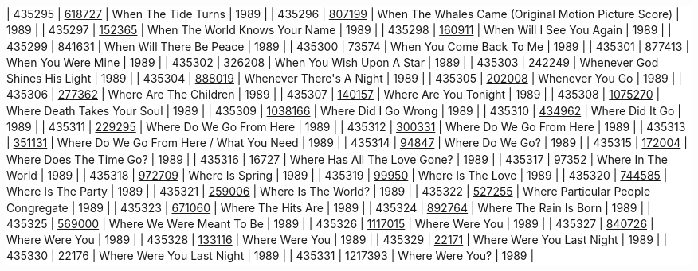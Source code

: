 | 435295 | [618727](https://www.discogs.com/master/618727) | When The Tide Turns | 1989 |
| 435296 | [807199](https://www.discogs.com/master/807199) | When The Whales Came (Original Motion Picture Score) | 1989 |
| 435297 | [152365](https://www.discogs.com/master/152365) | When The World Knows Your Name | 1989 |
| 435298 | [160911](https://www.discogs.com/master/160911) | When Will I See You Again | 1989 |
| 435299 | [841631](https://www.discogs.com/master/841631) | When Will There Be Peace | 1989 |
| 435300 | [73574](https://www.discogs.com/master/73574) | When You Come Back To Me | 1989 |
| 435301 | [877413](https://www.discogs.com/master/877413) | When You Were Mine | 1989 |
| 435302 | [326208](https://www.discogs.com/master/326208) | When You Wish Upon A Star | 1989 |
| 435303 | [242249](https://www.discogs.com/master/242249) | Whenever God Shines His Light | 1989 |
| 435304 | [888019](https://www.discogs.com/master/888019) | Whenever There's A Night | 1989 |
| 435305 | [202008](https://www.discogs.com/master/202008) | Whenever You Go | 1989 |
| 435306 | [277362](https://www.discogs.com/master/277362) | Where Are The Children | 1989 |
| 435307 | [140157](https://www.discogs.com/master/140157) | Where Are You Tonight | 1989 |
| 435308 | [1075270](https://www.discogs.com/master/1075270) | Where Death Takes Your Soul | 1989 |
| 435309 | [1038166](https://www.discogs.com/master/1038166) | Where Did I Go Wrong | 1989 |
| 435310 | [434962](https://www.discogs.com/master/434962) | Where Did It Go | 1989 |
| 435311 | [229295](https://www.discogs.com/master/229295) | Where Do We Go From Here | 1989 |
| 435312 | [300331](https://www.discogs.com/master/300331) | Where Do We Go From Here | 1989 |
| 435313 | [351131](https://www.discogs.com/master/351131) | Where Do We Go From Here / What You Need | 1989 |
| 435314 | [94847](https://www.discogs.com/master/94847) | Where Do We Go? | 1989 |
| 435315 | [172004](https://www.discogs.com/master/172004) | Where Does The Time Go? | 1989 |
| 435316 | [16727](https://www.discogs.com/master/16727) | Where Has All The Love Gone? | 1989 |
| 435317 | [97352](https://www.discogs.com/master/97352) | Where In The World | 1989 |
| 435318 | [972709](https://www.discogs.com/master/972709) | Where Is Spring | 1989 |
| 435319 | [99950](https://www.discogs.com/master/99950) | Where Is The Love | 1989 |
| 435320 | [744585](https://www.discogs.com/master/744585) | Where Is The Party | 1989 |
| 435321 | [259006](https://www.discogs.com/master/259006) | Where Is The World? | 1989 |
| 435322 | [527255](https://www.discogs.com/master/527255) | Where Particular People Congregate | 1989 |
| 435323 | [671060](https://www.discogs.com/master/671060) | Where The Hits Are | 1989 |
| 435324 | [892764](https://www.discogs.com/master/892764) | Where The Rain Is Born | 1989 |
| 435325 | [569000](https://www.discogs.com/master/569000) | Where We Were Meant To Be | 1989 |
| 435326 | [1117015](https://www.discogs.com/master/1117015) | Where Were You | 1989 |
| 435327 | [840726](https://www.discogs.com/master/840726) | Where Were You | 1989 |
| 435328 | [133116](https://www.discogs.com/master/133116) | Where Were You | 1989 |
| 435329 | [22171](https://www.discogs.com/master/22171) | Where Were You Last Night | 1989 |
| 435330 | [22176](https://www.discogs.com/master/22176) | Where Were You Last Night | 1989 |
| 435331 | [1217393](https://www.discogs.com/master/1217393) | Where Were You? | 1989 |